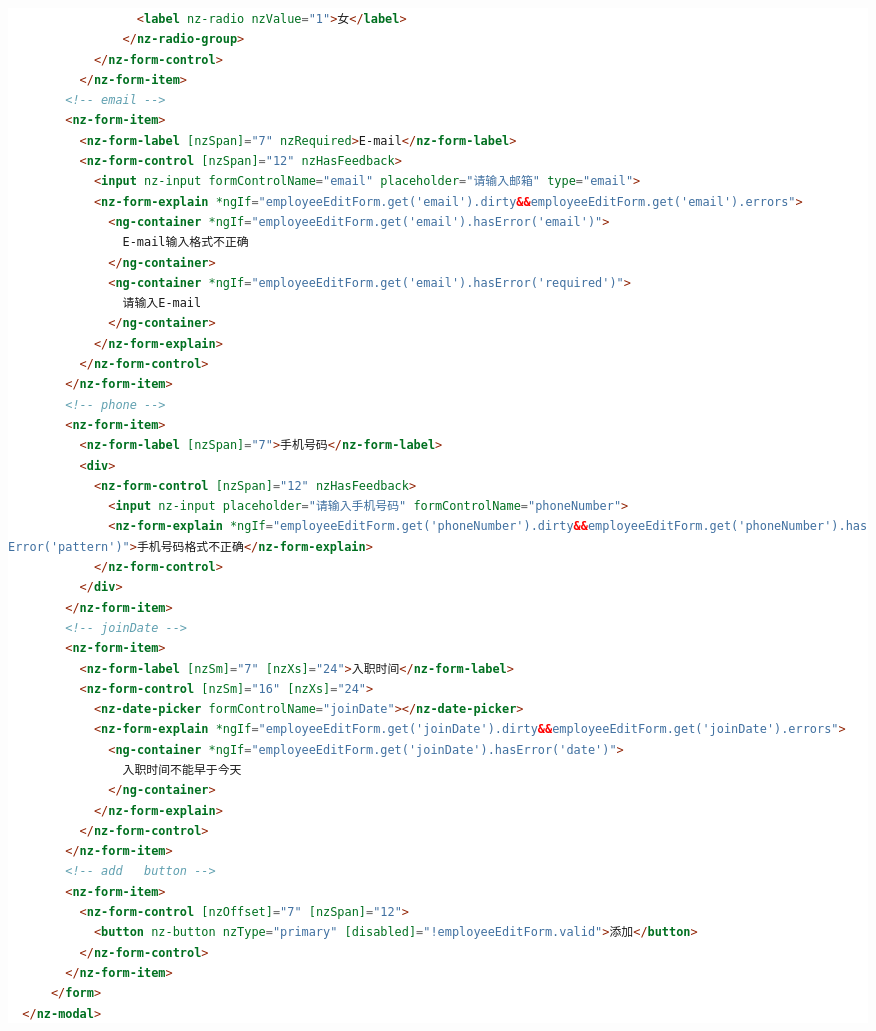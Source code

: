 ```html
                  <label nz-radio nzValue="1">女</label>
                </nz-radio-group>
            </nz-form-control>
          </nz-form-item>
        <!-- email -->
        <nz-form-item>
          <nz-form-label [nzSpan]="7" nzRequired>E-mail</nz-form-label>
          <nz-form-control [nzSpan]="12" nzHasFeedback>
            <input nz-input formControlName="email" placeholder="请输入邮箱" type="email">
            <nz-form-explain *ngIf="employeeEditForm.get('email').dirty&&employeeEditForm.get('email').errors">
              <ng-container *ngIf="employeeEditForm.get('email').hasError('email')">
                E-mail输入格式不正确
              </ng-container>
              <ng-container *ngIf="employeeEditForm.get('email').hasError('required')">
                请输入E-mail
              </ng-container>
            </nz-form-explain>
          </nz-form-control>
        </nz-form-item>
        <!-- phone -->
        <nz-form-item>
          <nz-form-label [nzSpan]="7">手机号码</nz-form-label>
          <div>
            <nz-form-control [nzSpan]="12" nzHasFeedback>
              <input nz-input placeholder="请输入手机号码" formControlName="phoneNumber">
              <nz-form-explain *ngIf="employeeEditForm.get('phoneNumber').dirty&&employeeEditForm.get('phoneNumber').hasError('pattern')">手机号码格式不正确</nz-form-explain>
            </nz-form-control>
          </div>
        </nz-form-item>
        <!-- joinDate -->
        <nz-form-item>
          <nz-form-label [nzSm]="7" [nzXs]="24">入职时间</nz-form-label>
          <nz-form-control [nzSm]="16" [nzXs]="24">
            <nz-date-picker formControlName="joinDate"></nz-date-picker>
            <nz-form-explain *ngIf="employeeEditForm.get('joinDate').dirty&&employeeEditForm.get('joinDate').errors">
              <ng-container *ngIf="employeeEditForm.get('joinDate').hasError('date')">
                入职时间不能早于今天
              </ng-container>
            </nz-form-explain>
          </nz-form-control>
        </nz-form-item>
        <!-- add   button -->
        <nz-form-item>
          <nz-form-control [nzOffset]="7" [nzSpan]="12">
            <button nz-button nzType="primary" [disabled]="!employeeEditForm.valid">添加</button>
          </nz-form-control>
        </nz-form-item>
      </form>
  </nz-modal>
```
